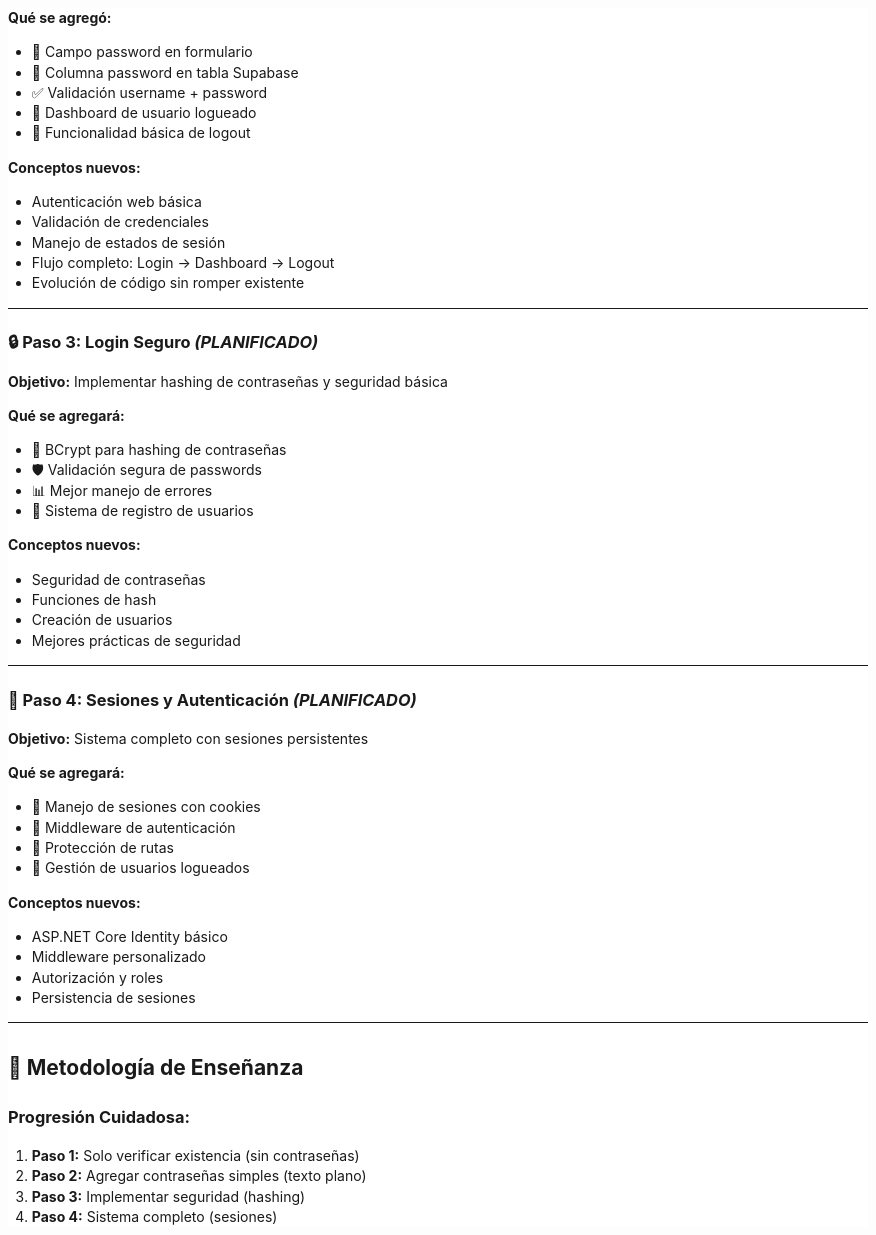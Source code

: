 **Qué se agregó:**
- 🔐 Campo password en formulario
- 📝 Columna password en tabla Supabase
- ✅ Validación username + password
- 🎯 Dashboard de usuario logueado
- 🚪 Funcionalidad básica de logout

**Conceptos nuevos:**
- Autenticación web básica
- Validación de credenciales
- Manejo de estados de sesión
- Flujo completo: Login → Dashboard → Logout
- Evolución de código sin romper existente

---

### 🔒 Paso 3: Login Seguro *(PLANIFICADO)*
**Objetivo:** Implementar hashing de contraseñas y seguridad básica

**Qué se agregará:**
- 🔐 BCrypt para hashing de contraseñas
- 🛡️ Validación segura de passwords
- 📊 Mejor manejo de errores
- 🔄 Sistema de registro de usuarios

**Conceptos nuevos:**
- Seguridad de contraseñas
- Funciones de hash
- Creación de usuarios
- Mejores prácticas de seguridad

---

### 👤 Paso 4: Sesiones y Autenticación *(PLANIFICADO)*
**Objetivo:** Sistema completo con sesiones persistentes

**Qué se agregará:**
- 🍪 Manejo de sesiones con cookies
- 🔐 Middleware de autenticación
- 🚫 Protección de rutas
- 👥 Gestión de usuarios logueados

**Conceptos nuevos:**
- ASP.NET Core Identity básico
- Middleware personalizado
- Autorización y roles
- Persistencia de sesiones

---

## 🎯 Metodología de Enseñanza

### Progresión Cuidadosa:
1. **Paso 1:** Solo verificar existencia (sin contraseñas)
2. **Paso 2:** Agregar contraseñas simples (texto plano)
3. **Paso 3:** Implementar seguridad (hashing)
4. **Paso 4:** Sistema completo (sesiones)
